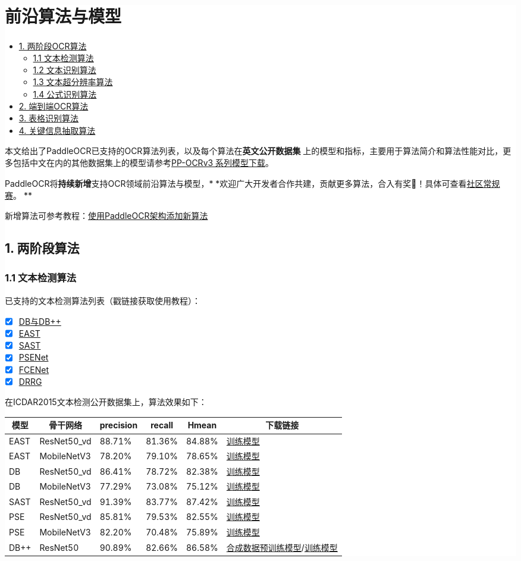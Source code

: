 # 前沿算法与模型

- [1. 两阶段OCR算法](#1)
    - [1.1 文本检测算法](#11)
    - [1.2 文本识别算法](#12)
    - [1.3 文本超分辨率算法](#13)
    - [1.4 公式识别算法](#14)
- [2. 端到端OCR算法](#2)
- [3. 表格识别算法](#3)
- [4. 关键信息抽取算法](#4)

本文给出了PaddleOCR已支持的OCR算法列表，以及每个算法在**英文公开数据集**
上的模型和指标，主要用于算法简介和算法性能对比，更多包括中文在内的其他数据集上的模型请参考[PP-OCRv3 系列模型下载](./models_list.md)。

> >
PaddleOCR将**持续新增**支持OCR领域前沿算法与模型，*
*欢迎广大开发者合作共建，贡献更多算法，合入有奖🎁！具体可查看[社区常规赛](https://github.com/PaddlePaddle/PaddleOCR/issues/4982)。
**
> >
新增算法可参考教程：[使用PaddleOCR架构添加新算法](./add_new_algorithm.md)

<a name="1"></a>

## 1. 两阶段算法

<a name="11"></a>

### 1.1 文本检测算法

已支持的文本检测算法列表（戳链接获取使用教程）：

- [x]  [DB与DB++](./algorithm_det_db.md)
- [x]  [EAST](./algorithm_det_east.md)
- [x]  [SAST](./algorithm_det_sast.md)
- [x]  [PSENet](./algorithm_det_psenet.md)
- [x]  [FCENet](./algorithm_det_fcenet.md)
- [x]  [DRRG](./algorithm_det_drrg.md)

在ICDAR2015文本检测公开数据集上，算法效果如下：

| 模型   | 骨干网络        | precision | recall | Hmean  | 下载链接                                                                                                                                                                                                           |
|------|-------------|-----------|--------|--------|----------------------------------------------------------------------------------------------------------------------------------------------------------------------------------------------------------------|
| EAST | ResNet50_vd | 88.71%    | 81.36% | 84.88% | [训练模型](https://paddleocr.bj.bcebos.com/dygraph_v2.0/en/det_r50_vd_east_v2.0_train.tar)                                                                                                                         |
| EAST | MobileNetV3 | 78.20%    | 79.10% | 78.65% | [训练模型](https://paddleocr.bj.bcebos.com/dygraph_v2.0/en/det_mv3_east_v2.0_train.tar)                                                                                                                            |
| DB   | ResNet50_vd | 86.41%    | 78.72% | 82.38% | [训练模型](https://paddleocr.bj.bcebos.com/dygraph_v2.0/en/det_r50_vd_db_v2.0_train.tar)                                                                                                                           |
| DB   | MobileNetV3 | 77.29%    | 73.08% | 75.12% | [训练模型](https://paddleocr.bj.bcebos.com/dygraph_v2.0/en/det_mv3_db_v2.0_train.tar)                                                                                                                              |
| SAST | ResNet50_vd | 91.39%    | 83.77% | 87.42% | [训练模型](https://paddleocr.bj.bcebos.com/dygraph_v2.0/en/det_r50_vd_sast_icdar15_v2.0_train.tar)                                                                                                                 |
| PSE  | ResNet50_vd | 85.81%    | 79.53% | 82.55% | [训练模型](https://paddleocr.bj.bcebos.com/dygraph_v2.1/en_det/det_r50_vd_pse_v2.0_train.tar)                                                                                                                      |
| PSE  | MobileNetV3 | 82.20%    | 70.48% | 75.89% | [训练模型](https://paddleocr.bj.bcebos.com/dygraph_v2.1/en_det/det_mv3_pse_v2.0_train.tar)                                                                                                                         |
| DB++ | ResNet50    | 90.89%    | 82.66% | 86.58% | [合成数据预训练模型](https://paddleocr.bj.bcebos.com/dygraph_v2.1/en_det/ResNet50_dcn_asf_synthtext_pretrained.pdparams)/[训练模型](https://paddleocr.bj.bcebos.com/dygraph_v2.1/en_det/det_r50_db%2B%2B_icdar15_train.tar) |
